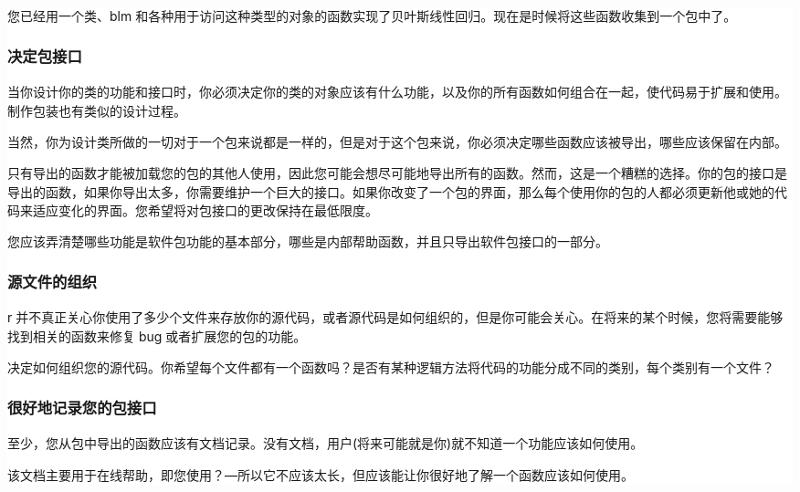 您已经用一个类、blm 和各种用于访问这种类型的对象的函数实现了贝叶斯线性回归。现在是时候将这些函数收集到一个包中了。

### 决定包接口

当你设计你的类的功能和接口时，你必须决定你的类的对象应该有什么功能，以及你的所有函数如何组合在一起，使代码易于扩展和使用。制作包装也有类似的设计过程。

当然，你为设计类所做的一切对于一个包来说都是一样的，但是对于这个包来说，你必须决定哪些函数应该被导出，哪些应该保留在内部。

只有导出的函数才能被加载您的包的其他人使用，因此您可能会想尽可能地导出所有的函数。然而，这是一个糟糕的选择。你的包的接口是导出的函数，如果你导出太多，你需要维护一个巨大的接口。如果你改变了一个包的界面，那么每个使用你的包的人都必须更新他或她的代码来适应变化的界面。您希望将对包接口的更改保持在最低限度。

您应该弄清楚哪些功能是软件包功能的基本部分，哪些是内部帮助函数，并且只导出软件包接口的一部分。

### 源文件的组织

r 并不真正关心你使用了多少个文件来存放你的源代码，或者源代码是如何组织的，但是你可能会关心。在将来的某个时候，您将需要能够找到相关的函数来修复 bug 或者扩展您的包的功能。

决定如何组织您的源代码。你希望每个文件都有一个函数吗？是否有某种逻辑方法将代码的功能分成不同的类别，每个类别有一个文件？

### 很好地记录您的包接口

至少，您从包中导出的函数应该有文档记录。没有文档，用户(将来可能就是你)就不知道一个功能应该如何使用。

该文档主要用于在线帮助，即您使用？—所以它不应该太长，但应该能让你很好地了解一个函数应该如何使用。


